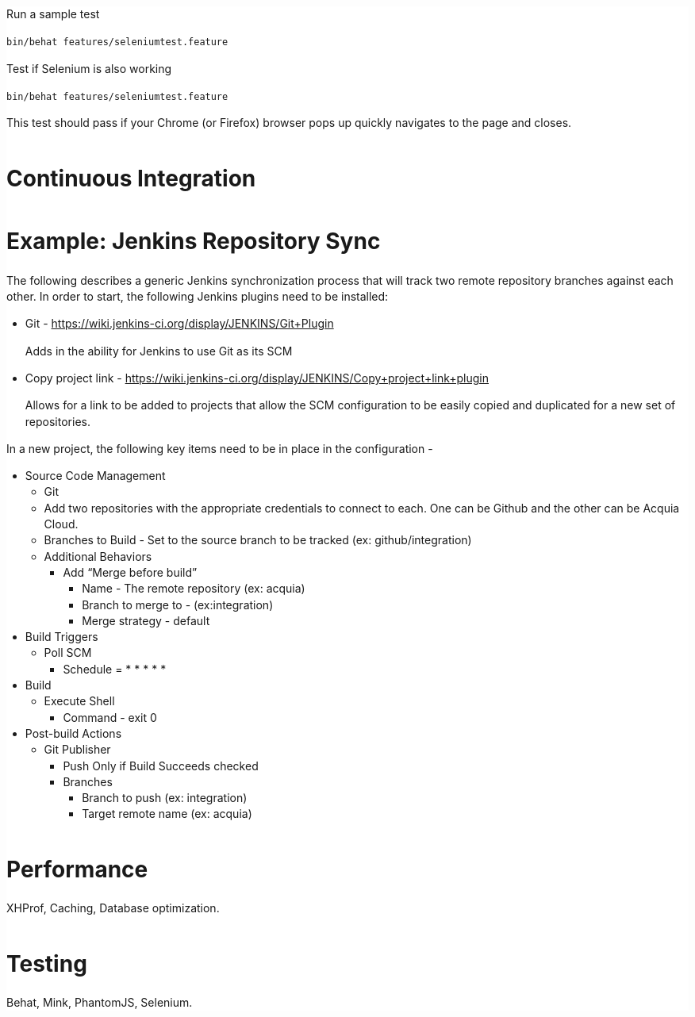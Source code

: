 Run a sample test

    bin/behat features/seleniumtest.feature

Test if Selenium is also working

    bin/behat features/seleniumtest.feature

This test should pass if your Chrome (or Firefox) browser pops up quickly navigates to the page and closes.

# Continuous Integration

# Example: Jenkins Repository Sync

The following describes a generic Jenkins synchronization process that will track two remote repository branches against each other. In order to start, the following Jenkins plugins need to be installed:

* Git - https://wiki.jenkins-ci.org/display/JENKINS/Git+Plugin

    Adds in the ability for Jenkins to use Git as its SCM

* Copy project link - https://wiki.jenkins-ci.org/display/JENKINS/Copy+project+link+plugin

    Allows for a link to be added to projects that allow the SCM configuration to be easily copied and duplicated for a new set of repositories.

In a new project, the following key items need to be in place in the configuration -

* Source Code Management
    * Git
    * Add two repositories with the appropriate credentials to connect to each. One can be Github and the other can be Acquia Cloud.
    * Branches to Build - Set to the source branch to be tracked (ex: github/integration)
    * Additional Behaviors
      * Add “Merge before build”
        * Name - The remote repository (ex: acquia)
        * Branch to merge to - (ex:integration)
        * Merge strategy - default
* Build Triggers
  * Poll SCM
    * Schedule = * * * * *
* Build
  * Execute Shell
    * Command - exit 0
* Post-build Actions
  * Git Publisher
    * Push Only if Build Succeeds checked
    * Branches
      * Branch to push (ex: integration)
      * Target remote name (ex: acquia)

# Performance
XHProf, Caching, Database optimization.

# Testing
Behat, Mink, PhantomJS, Selenium.
